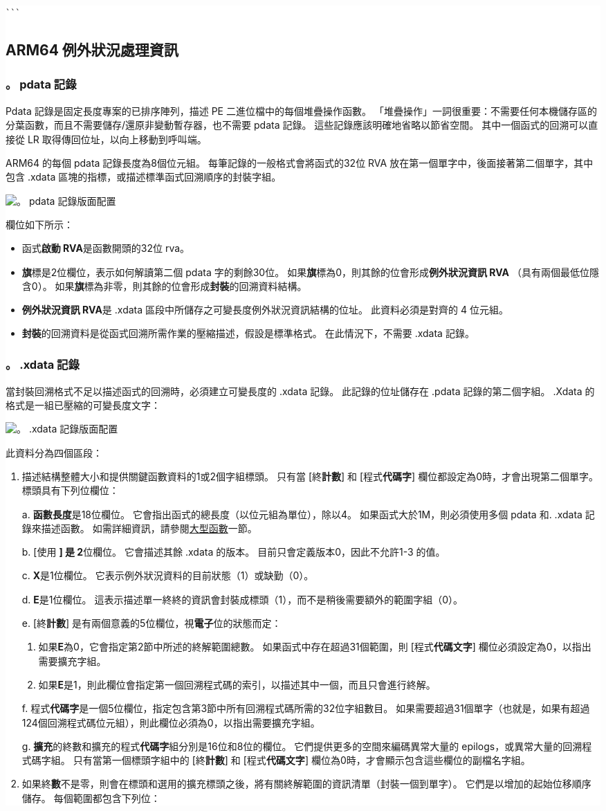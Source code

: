    ```

## <a name="arm64-exception-handling-information"></a>ARM64 例外狀況處理資訊

### <a name="pdata-records"></a>。 pdata 記錄

Pdata 記錄是固定長度專案的已排序陣列，描述 PE 二進位檔中的每個堆疊操作函數。 「堆疊操作」一詞很重要：不需要任何本機儲存區的分葉函數，而且不需要儲存/還原非變動暫存器，也不需要 pdata 記錄。 這些記錄應該明確地省略以節省空間。 其中一個函式的回溯可以直接從 LR 取得傳回位址，以向上移動到呼叫端。

ARM64 的每個 pdata 記錄長度為8個位元組。 每筆記錄的一般格式會將函式的32位 RVA 放在第一個單字中，後面接著第二個單字，其中包含 .xdata 區塊的指標，或描述標準函式回溯順序的封裝字組。

![。 pdata 記錄版面配置](media/arm64-exception-handling-pdata-record.png "。 pdata 記錄版面配置")

欄位如下所示：

- 函式**啟動 RVA**是函數開頭的32位 rva。

- **旗**標是2位欄位，表示如何解讀第二個 pdata 字的剩餘30位。 如果**旗**標為0，則其餘的位會形成**例外狀況資訊 RVA** （具有兩個最低位隱含0）。 如果**旗**標為非零，則其餘的位會形成**封裝**的回溯資料結構。

- **例外狀況資訊 RVA**是 .xdata 區段中所儲存之可變長度例外狀況資訊結構的位址。 此資料必須是對齊的 4 位元組。

- **封裝**的回溯資料是從函式回溯所需作業的壓縮描述，假設是標準格式。 在此情況下，不需要 .xdata 記錄。

### <a name="xdata-records"></a>。 .xdata 記錄

當封裝回溯格式不足以描述函式的回溯時，必須建立可變長度的 .xdata 記錄。 此記錄的位址儲存在 .pdata 記錄的第二個字組。 .Xdata 的格式是一組已壓縮的可變長度文字：

![。 .xdata 記錄版面配置](media/arm64-exception-handling-xdata-record.png "。 .xdata 記錄版面配置")

此資料分為四個區段：

1. 描述結構整體大小和提供關鍵函數資料的1或2個字組標頭。 只有當 [終**計數**] 和 [程式**代碼字**] 欄位都設定為0時，才會出現第二個單字。 標頭具有下列位欄位：

   a. **函數長度**是18位欄位。 它會指出函式的總長度（以位元組為單位），除以4。 如果函式大於1M，則必須使用多個 pdata 和. .xdata 記錄來描述函數。 如需詳細資訊，請參閱[大型函數](#large-functions)一節。

   b. [使用 **] 是 2**位欄位。 它會描述其餘 .xdata 的版本。 目前只會定義版本0，因此不允許1-3 的值。

   c. **X**是1位欄位。 它表示例外狀況資料的目前狀態（1）或缺勤（0）。

   d. **E**是1位欄位。 這表示描述單一終終的資訊會封裝成標頭（1），而不是稍後需要額外的範圍字組（0）。

   e. [終**計數**] 是有兩個意義的5位欄位，視**電子**位的狀態而定：

      1. 如果**E**為0，它會指定第2節中所述的終解範圍總數。 如果函式中存在超過31個範圍，則 [程式**代碼文字**] 欄位必須設定為0，以指出需要擴充字組。

      2. 如果**E**是1，則此欄位會指定第一個回溯程式碼的索引，以描述其中一個，而且只會進行終解。

   f. 程式**代碼字**是一個5位欄位，指定包含第3節中所有回溯程式碼所需的32位字組數目。 如果需要超過31個單字（也就是，如果有超過124個回溯程式碼位元組），則此欄位必須為0，以指出需要擴充字組。

   g. **擴充**的終數和擴充的程式**代碼字**組分別是16位和8位的欄位。 它們提供更多的空間來編碼異常大量的 epilogs，或異常大量的回溯程式碼字組。 只有當第一個標頭字組中的 [終**計數**] 和 [程式**代碼文字**] 欄位為0時，才會顯示包含這些欄位的副檔名字組。

1. 如果終**數**不是零，則會在標頭和選用的擴充標頭之後，將有關終解範圍的資訊清單（封裝一個到單字）。 它們是以增加的起始位移順序儲存。 每個範圍都包含下列位：
